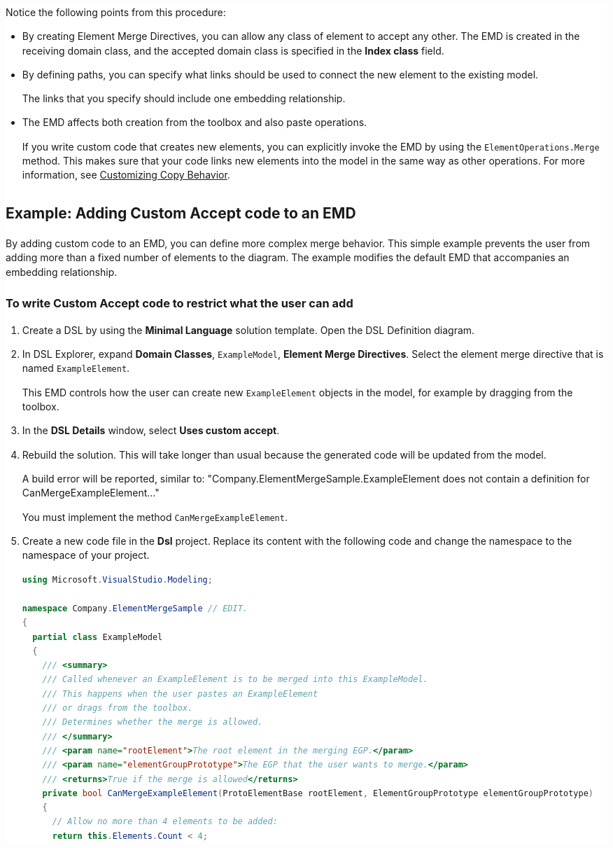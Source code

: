 Notice the following points from this procedure:

- By creating Element Merge Directives, you can allow any class of element to accept any other. The EMD is created in the receiving domain class, and the accepted domain class is specified in the **Index class** field.

- By defining paths, you can specify what links should be used to connect the new element to the existing model.

     The links that you specify should include one embedding relationship.

- The EMD affects both creation from the toolbox and also paste operations.

     If you write custom code that creates new elements, you can explicitly invoke the EMD by using the `ElementOperations.Merge` method. This makes sure that your code links new elements into the model in the same way as other operations. For more information, see [Customizing Copy Behavior](../modeling/customizing-copy-behavior.md).

## Example: Adding Custom Accept code to an EMD

By adding custom code to an EMD, you can define more complex merge behavior. This simple example prevents the user from adding more than a fixed number of elements to the diagram. The example modifies the default EMD that accompanies an embedding relationship.

### To write Custom Accept code to restrict what the user can add

1. Create a DSL by using the **Minimal Language** solution template. Open the DSL Definition diagram.

2. In DSL Explorer, expand **Domain Classes**, `ExampleModel`, **Element Merge Directives**. Select the element merge directive that is named `ExampleElement`.

     This EMD controls how the user can create new `ExampleElement` objects in the model, for example by dragging from the toolbox.

3. In the **DSL Details** window, select **Uses custom accept**.

4. Rebuild the solution. This will take longer than usual because the generated code will be updated from the model.

     A build error will be reported, similar to: "Company.ElementMergeSample.ExampleElement does not contain a definition for CanMergeExampleElement..."

     You must implement the method `CanMergeExampleElement`.

5. Create a new code file in the **Dsl** project. Replace its content with the following code and change the namespace to the namespace of your project.

    ```csharp
    using Microsoft.VisualStudio.Modeling;

    namespace Company.ElementMergeSample // EDIT.
    {
      partial class ExampleModel
      {
        /// <summary>
        /// Called whenever an ExampleElement is to be merged into this ExampleModel.
        /// This happens when the user pastes an ExampleElement
        /// or drags from the toolbox.
        /// Determines whether the merge is allowed.
        /// </summary>
        /// <param name="rootElement">The root element in the merging EGP.</param>
        /// <param name="elementGroupPrototype">The EGP that the user wants to merge.</param>
        /// <returns>True if the merge is allowed</returns>
        private bool CanMergeExampleElement(ProtoElementBase rootElement, ElementGroupPrototype elementGroupPrototype)
        {
          // Allow no more than 4 elements to be added:
          return this.Elements.Count < 4;